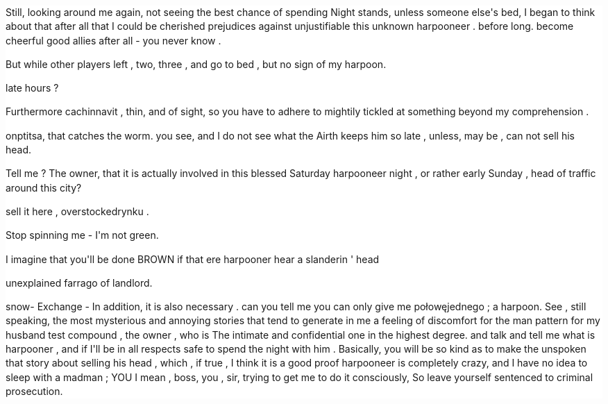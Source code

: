 Still, looking around me again, not seeing the best chance of spending
Night stands, unless someone else's bed, I began to think about
that after all that I could be cherished prejudices against unjustifiable
this unknown harpooneer .
before long.
become cheerful good allies after all - you never know .

But while other players left , two, three ,
and go to bed , but no sign of my harpoon.


late hours ?

Furthermore cachinnavit , thin, and of sight, so you have to adhere to
mightily tickled at something beyond my comprehension .

onptitsa, that catches the worm.
you see, and I do not see what the Airth keeps him so late , unless, may be ,
can not sell his head.


Tell me ?
The owner, that it is actually involved in this blessed Saturday harpooneer
night , or rather early Sunday , head of traffic around this city?


sell it here , overstockedrynku .






Stop spinning me - I'm not green.


I imagine that you'll be done BROWN if that ere harpooner hear a slanderin '
head


unexplained farrago of landlord.








snow- Exchange -
In addition, it is also necessary .
can you tell me you can only give me połowęjednego ;
a harpoon.
See , still speaking, the most mysterious and annoying
stories that tend to generate in me a feeling of discomfort for the man
pattern for my husband test compound , the owner , who is
The intimate and confidential one in the highest degree.
and talk and tell me what is harpooner , and if
I'll be in all respects safe to spend the night with him .
Basically, you will be so kind as to make the unspoken that story about selling
his head , which , if true , I think it is a good proof harpooneer
is completely crazy, and I have no idea to sleep with a madman ;
YOU I mean , boss, you , sir, trying to get me to do it consciously,
So leave yourself sentenced to criminal prosecution.
